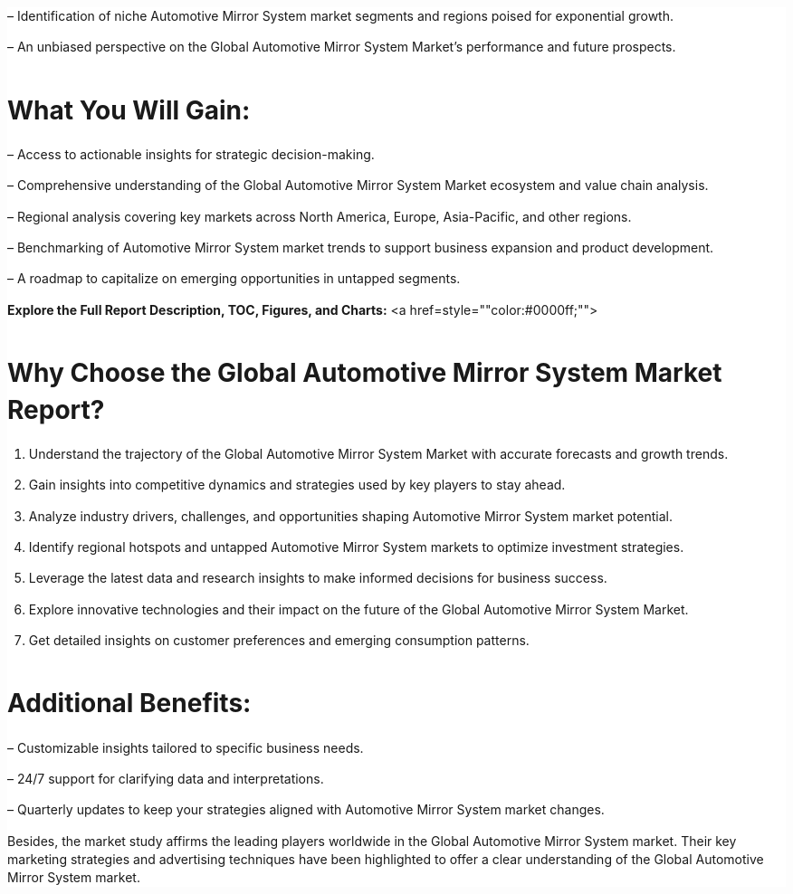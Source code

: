 – Identification of niche Automotive Mirror System market segments and regions poised for exponential growth.

– An unbiased perspective on the Global Automotive Mirror System Market’s performance and future prospects.

# <strong>What You Will Gain:</strong>

– Access to actionable insights for strategic decision-making.

– Comprehensive understanding of the Global Automotive Mirror System Market ecosystem and value chain analysis.

– Regional analysis covering key markets across North America, Europe, Asia-Pacific, and other regions.

– Benchmarking of Automotive Mirror System market trends to support business expansion and product development.

– A roadmap to capitalize on emerging opportunities in untapped segments.

<strong>Explore the Full Report Description, TOC, Figures, and Charts:</strong>
<a href=style=""color:#0000ff;""></a>

# <strong>Why Choose the Global Automotive Mirror System Market Report?</strong>

1. Understand the trajectory of the Global Automotive Mirror System Market with accurate forecasts and growth trends.

2. Gain insights into competitive dynamics and strategies used by key players to stay ahead.

3. Analyze industry drivers, challenges, and opportunities shaping Automotive Mirror System market potential.

4. Identify regional hotspots and untapped Automotive Mirror System markets to optimize investment strategies.

5. Leverage the latest data and research insights to make informed decisions for business success.

6. Explore innovative technologies and their impact on the future of the Global Automotive Mirror System Market.

7. Get detailed insights on customer preferences and emerging consumption patterns.

# <strong>Additional Benefits:</strong>

– Customizable insights tailored to specific business needs.

– 24/7 support for clarifying data and interpretations.

– Quarterly updates to keep your strategies aligned with Automotive Mirror System market changes.

Besides, the market study affirms the leading players worldwide in the Global Automotive Mirror System market. Their key marketing strategies and advertising techniques have been highlighted to offer a clear understanding of the Global Automotive Mirror System market.
